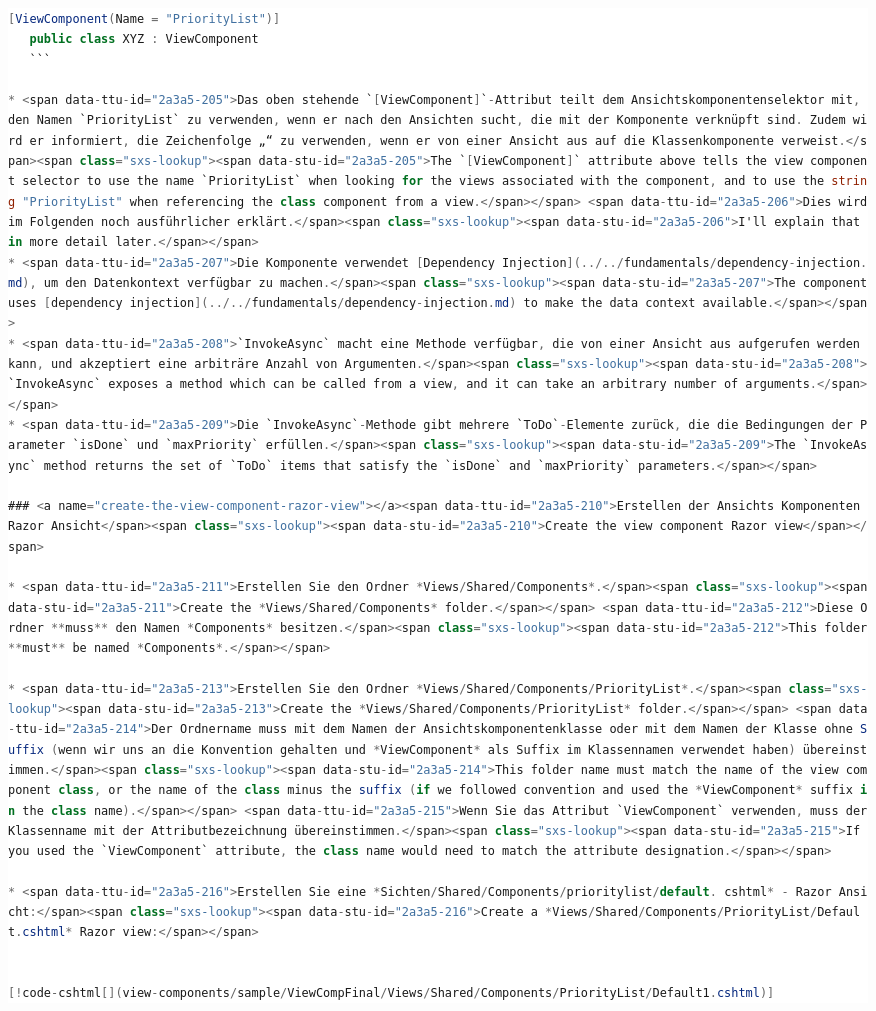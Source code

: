   ```csharp
  [ViewComponent(Name = "PriorityList")]
     public class XYZ : ViewComponent
     ```

* <span data-ttu-id="2a3a5-205">Das oben stehende `[ViewComponent]`-Attribut teilt dem Ansichtskomponentenselektor mit, den Namen `PriorityList` zu verwenden, wenn er nach den Ansichten sucht, die mit der Komponente verknüpft sind. Zudem wird er informiert, die Zeichenfolge „“ zu verwenden, wenn er von einer Ansicht aus auf die Klassenkomponente verweist.</span><span class="sxs-lookup"><span data-stu-id="2a3a5-205">The `[ViewComponent]` attribute above tells the view component selector to use the name `PriorityList` when looking for the views associated with the component, and to use the string "PriorityList" when referencing the class component from a view.</span></span> <span data-ttu-id="2a3a5-206">Dies wird im Folgenden noch ausführlicher erklärt.</span><span class="sxs-lookup"><span data-stu-id="2a3a5-206">I'll explain that in more detail later.</span></span>
* <span data-ttu-id="2a3a5-207">Die Komponente verwendet [Dependency Injection](../../fundamentals/dependency-injection.md), um den Datenkontext verfügbar zu machen.</span><span class="sxs-lookup"><span data-stu-id="2a3a5-207">The component uses [dependency injection](../../fundamentals/dependency-injection.md) to make the data context available.</span></span>
* <span data-ttu-id="2a3a5-208">`InvokeAsync` macht eine Methode verfügbar, die von einer Ansicht aus aufgerufen werden kann, und akzeptiert eine arbiträre Anzahl von Argumenten.</span><span class="sxs-lookup"><span data-stu-id="2a3a5-208">`InvokeAsync` exposes a method which can be called from a view, and it can take an arbitrary number of arguments.</span></span>
* <span data-ttu-id="2a3a5-209">Die `InvokeAsync`-Methode gibt mehrere `ToDo`-Elemente zurück, die die Bedingungen der Parameter `isDone` und `maxPriority` erfüllen.</span><span class="sxs-lookup"><span data-stu-id="2a3a5-209">The `InvokeAsync` method returns the set of `ToDo` items that satisfy the `isDone` and `maxPriority` parameters.</span></span>

### <a name="create-the-view-component-razor-view"></a><span data-ttu-id="2a3a5-210">Erstellen der Ansichts Komponenten Razor Ansicht</span><span class="sxs-lookup"><span data-stu-id="2a3a5-210">Create the view component Razor view</span></span>

* <span data-ttu-id="2a3a5-211">Erstellen Sie den Ordner *Views/Shared/Components*.</span><span class="sxs-lookup"><span data-stu-id="2a3a5-211">Create the *Views/Shared/Components* folder.</span></span> <span data-ttu-id="2a3a5-212">Diese Ordner **muss** den Namen *Components* besitzen.</span><span class="sxs-lookup"><span data-stu-id="2a3a5-212">This folder **must** be named *Components*.</span></span>

* <span data-ttu-id="2a3a5-213">Erstellen Sie den Ordner *Views/Shared/Components/PriorityList*.</span><span class="sxs-lookup"><span data-stu-id="2a3a5-213">Create the *Views/Shared/Components/PriorityList* folder.</span></span> <span data-ttu-id="2a3a5-214">Der Ordnername muss mit dem Namen der Ansichtskomponentenklasse oder mit dem Namen der Klasse ohne Suffix (wenn wir uns an die Konvention gehalten und *ViewComponent* als Suffix im Klassennamen verwendet haben) übereinstimmen.</span><span class="sxs-lookup"><span data-stu-id="2a3a5-214">This folder name must match the name of the view component class, or the name of the class minus the suffix (if we followed convention and used the *ViewComponent* suffix in the class name).</span></span> <span data-ttu-id="2a3a5-215">Wenn Sie das Attribut `ViewComponent` verwenden, muss der Klassenname mit der Attributbezeichnung übereinstimmen.</span><span class="sxs-lookup"><span data-stu-id="2a3a5-215">If you used the `ViewComponent` attribute, the class name would need to match the attribute designation.</span></span>

* <span data-ttu-id="2a3a5-216">Erstellen Sie eine *Sichten/Shared/Components/prioritylist/default. cshtml* - Razor Ansicht:</span><span class="sxs-lookup"><span data-stu-id="2a3a5-216">Create a *Views/Shared/Components/PriorityList/Default.cshtml* Razor view:</span></span>


  [!code-cshtml[](view-components/sample/ViewCompFinal/Views/Shared/Components/PriorityList/Default1.cshtml)]

  ```